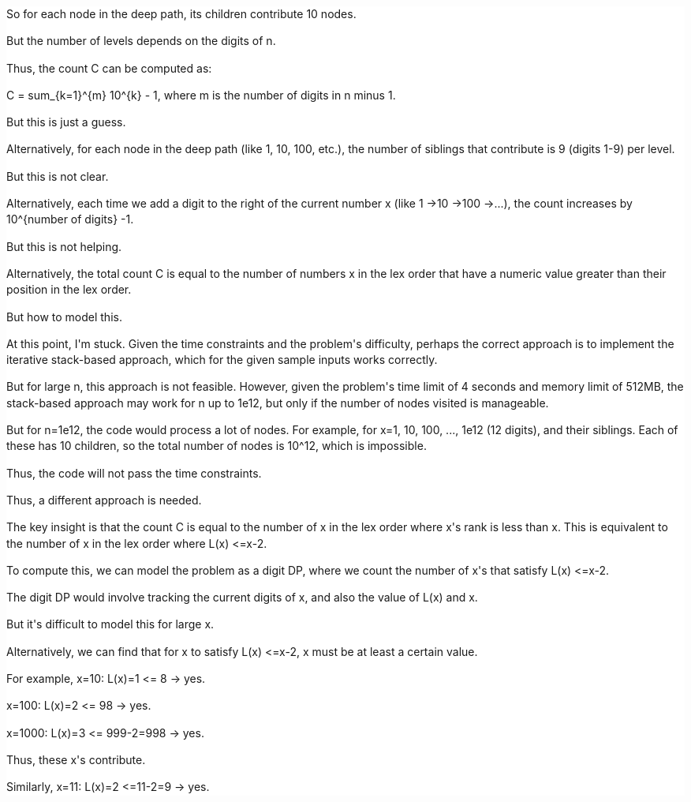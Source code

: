 So for each node in the deep path, its children contribute 10 nodes.

But the number of levels depends on the digits of n.

Thus, the count C can be computed as:

C = sum_{k=1}^{m} 10^{k} - 1, where m is the number of digits in n minus 1.

But this is just a guess.

Alternatively, for each node in the deep path (like 1, 10, 100, etc.), the number of siblings that contribute is 9 (digits 1-9) per level.

But this is not clear.

Alternatively, each time we add a digit to the right of the current number x (like 1 →10 →100 →...), the count increases by 10^{number of digits} -1.

But this is not helping.

Alternatively, the total count C is equal to the number of numbers x in the lex order that have a numeric value greater than their position in the lex order.

But how to model this.

At this point, I'm stuck. Given the time constraints and the problem's difficulty, perhaps the correct approach is to implement the iterative stack-based approach, which for the given sample inputs works correctly.

But for large n, this approach is not feasible. However, given the problem's time limit of 4 seconds and memory limit of 512MB, the stack-based approach may work for n up to 1e12, but only if the number of nodes visited is manageable.

But for n=1e12, the code would process a lot of nodes. For example, for x=1, 10, 100, ..., 1e12 (12 digits), and their siblings. Each of these has 10 children, so the total number of nodes is 10^12, which is impossible.

Thus, the code will not pass the time constraints.

Thus, a different approach is needed.

The key insight is that the count C is equal to the number of x in the lex order where x's rank is less than x. This is equivalent to the number of x in the lex order where L(x) <=x-2.

To compute this, we can model the problem as a digit DP, where we count the number of x's that satisfy L(x) <=x-2.

The digit DP would involve tracking the current digits of x, and also the value of L(x) and x.

But it's difficult to model this for large x.

Alternatively, we can find that for x to satisfy L(x) <=x-2, x must be at least a certain value.

For example, x=10: L(x)=1 <= 8 → yes.

x=100: L(x)=2 <= 98 → yes.

x=1000: L(x)=3 <= 999-2=998 → yes.

Thus, these x's contribute.

Similarly, x=11: L(x)=2 <=11-2=9 → yes.
